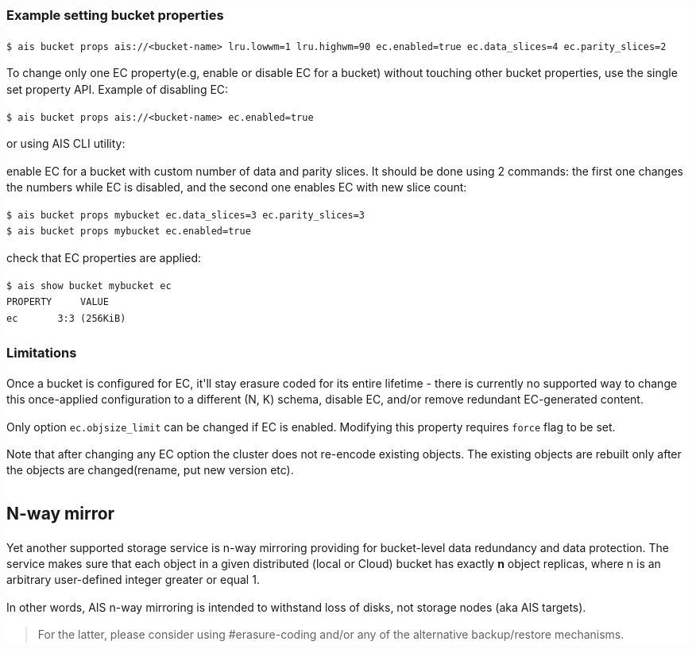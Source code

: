 ### Example setting bucket properties

```console
$ ais bucket props ais://<bucket-name> lru.lowwm=1 lru.highwm=90 ec.enabled=true ec.data_slices=4 ec.parity_slices=2
```

To change only one EC property(e.g, enable or disable EC for a bucket) without touching other bucket properties, use the single set property API. Example of disabling EC:

```console
$ ais bucket props ais://<bucket-name> ec.enabled=true
```

or using AIS CLI utility:

enable EC for a bucket with custom number of data and parity slices. It should be done using 2 commands: the first one changes the numbers while EC is disabled, and the second one enables EC with new slice count:

```console
$ ais bucket props mybucket ec.data_slices=3 ec.parity_slices=3
$ ais bucket props mybucket ec.enabled=true
```

check that EC properties are applied:

```console
$ ais show bucket mybucket ec
PROPERTY	 VALUE
ec		 3:3 (256KiB)
```

### Limitations

Once a bucket is configured for EC, it'll stay erasure coded for its entire lifetime - there is currently no supported way to change this once-applied configuration to a different (N, K) schema, disable EC, and/or remove redundant EC-generated content.

Only option `ec.objsize_limit` can be changed if EC is enabled. Modifying this property requires `force` flag to be set.

Note that after changing any EC option the cluster does not re-encode existing objects. The existing objects are rebuilt only after the objects are changed(rename, put new version etc).

## N-way mirror

Yet another supported storage service is n-way mirroring providing for bucket-level data redundancy and data protection. The service makes sure that each object in a given distributed (local or Cloud) bucket has exactly **n** object replicas, where n is an arbitrary user-defined integer greater or equal 1.

In other words, AIS n-way mirroring is intended to withstand loss of disks, not storage nodes (aka AIS targets).

> For the latter, please consider using #erasure-coding and/or any of the alternative backup/restore mechanisms.
